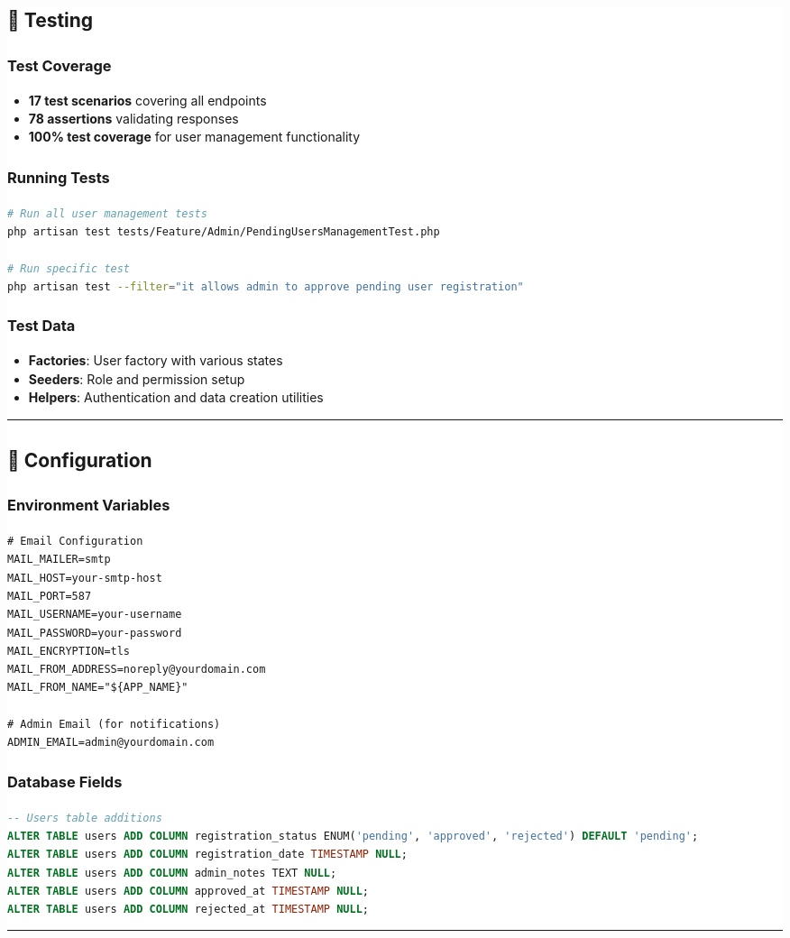 ## 🧪 **Testing**

### **Test Coverage**
- **17 test scenarios** covering all endpoints
- **78 assertions** validating responses
- **100% test coverage** for user management functionality

### **Running Tests**
```bash
# Run all user management tests
php artisan test tests/Feature/Admin/PendingUsersManagementTest.php

# Run specific test
php artisan test --filter="it allows admin to approve pending user registration"
```

### **Test Data**
- **Factories**: User factory with various states
- **Seeders**: Role and permission setup
- **Helpers**: Authentication and data creation utilities

---

## 🔧 **Configuration**

### **Environment Variables**
```env
# Email Configuration
MAIL_MAILER=smtp
MAIL_HOST=your-smtp-host
MAIL_PORT=587
MAIL_USERNAME=your-username
MAIL_PASSWORD=your-password
MAIL_ENCRYPTION=tls
MAIL_FROM_ADDRESS=noreply@yourdomain.com
MAIL_FROM_NAME="${APP_NAME}"

# Admin Email (for notifications)
ADMIN_EMAIL=admin@yourdomain.com
```

### **Database Fields**
```sql
-- Users table additions
ALTER TABLE users ADD COLUMN registration_status ENUM('pending', 'approved', 'rejected') DEFAULT 'pending';
ALTER TABLE users ADD COLUMN registration_date TIMESTAMP NULL;
ALTER TABLE users ADD COLUMN admin_notes TEXT NULL;
ALTER TABLE users ADD COLUMN approved_at TIMESTAMP NULL;
ALTER TABLE users ADD COLUMN rejected_at TIMESTAMP NULL;
```

---